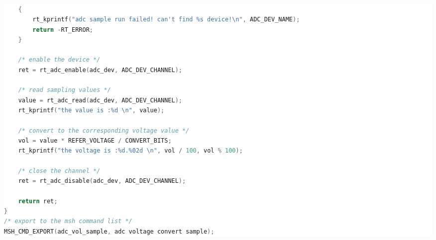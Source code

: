 ```c
    {
        rt_kprintf("adc sample run failed! can't find %s device!\n", ADC_DEV_NAME);
        return -RT_ERROR;
    }

    /* enable the device */
    ret = rt_adc_enable(adc_dev, ADC_DEV_CHANNEL);

    /* read sampling values */
    value = rt_adc_read(adc_dev, ADC_DEV_CHANNEL);
    rt_kprintf("the value is :%d \n", value);

    /* convert to the corresponding voltage value */
    vol = value * REFER_VOLTAGE / CONVERT_BITS;
    rt_kprintf("the voltage is :%d.%02d \n", vol / 100, vol % 100);

    /* close the channel */
    ret = rt_adc_disable(adc_dev, ADC_DEV_CHANNEL);

    return ret;
}
/* export to the msh command list */
MSH_CMD_EXPORT(adc_vol_sample, adc voltage convert sample);
```




